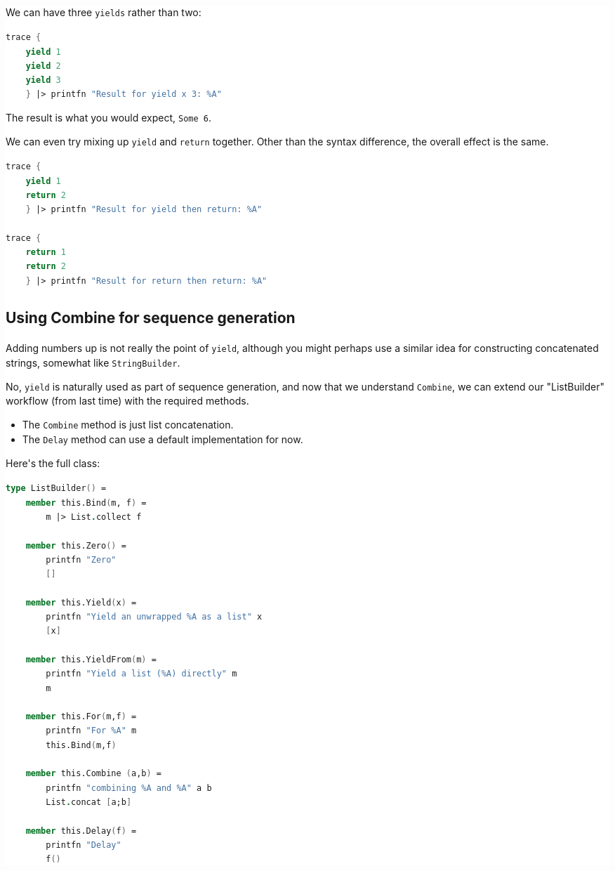 We can have three `yields` rather than two:

```fsharp
trace { 
    yield 1
    yield 2
    yield 3
    } |> printfn "Result for yield x 3: %A" 
```

The result is what you would expect, `Some 6`.
        
We can even try mixing up `yield` and `return` together. Other than the syntax difference, the overall effect is the same.

```fsharp
trace { 
    yield 1
    return 2
    } |> printfn "Result for yield then return: %A" 

trace { 
    return 1
    return 2
    } |> printfn "Result for return then return: %A" 
```

## Using Combine for sequence generation

Adding numbers up is not really the point of `yield`, although you might perhaps use a similar idea for constructing concatenated strings, somewhat like `StringBuilder`.

No, `yield` is naturally used as part of sequence generation, and now that we understand `Combine`, we can extend our "ListBuilder" workflow (from last time) with the required methods. 

* The `Combine` method is just list concatenation. 
* The `Delay` method can use a default implementation for now. 

Here's the full class:

```fsharp
type ListBuilder() =
    member this.Bind(m, f) = 
        m |> List.collect f

    member this.Zero() = 
        printfn "Zero"
        []
        
    member this.Yield(x) = 
        printfn "Yield an unwrapped %A as a list" x
        [x]

    member this.YieldFrom(m) = 
        printfn "Yield a list (%A) directly" m
        m

    member this.For(m,f) =
        printfn "For %A" m
        this.Bind(m,f)
        
    member this.Combine (a,b) = 
        printfn "combining %A and %A" a b 
        List.concat [a;b]

    member this.Delay(f) = 
        printfn "Delay"
        f()
```